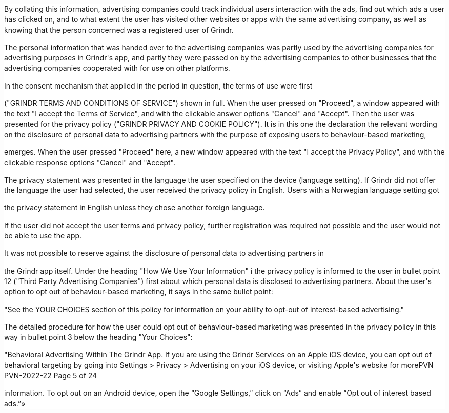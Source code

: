 By collating this information, advertising companies could track individual users
interaction with the ads, find out which ads a user has clicked on, and to what extent
the user has visited other websites or apps with the same advertising company, as well as knowing that
the person concerned was a registered user of Grindr.

The personal information that was handed over to the advertising companies was partly used by
the advertising companies for advertising purposes in Grindr's app, and partly they were passed on by
the advertising companies to other businesses that the advertising companies cooperated with for use
on other platforms.

In the consent mechanism that applied in the period in question, the terms of use were first

("GRINDR TERMS AND CONDITIONS OF SERVICE") shown in full. When the user
pressed on "Proceed", a window appeared with the text "I accept the Terms of Service", and
with the clickable answer options "Cancel" and "Accept". Then the user was presented
for the privacy policy ("GRINDR PRIVACY AND COOKIE POLICY"). It is in this one
the declaration the relevant wording on the disclosure of personal data to
advertising partners with the purpose of exposing users to behaviour-based marketing,

emerges. When the user pressed "Proceed" here, a new window appeared with the text
"I accept the Privacy Policy", and with the clickable response options "Cancel" and "Accept".

The privacy statement was presented in the language the user specified on the device
(language setting). If Grindr did not offer the language the user had selected, the user received
the privacy policy in English. Users with a Norwegian language setting got

the privacy statement in English unless they chose another foreign language.

If the user did not accept the user terms and privacy policy, further registration was required
not possible and the user would not be able to use the app.

It was not possible to reserve against the disclosure of personal data to advertising partners in

the Grindr app itself. Under the heading "How We Use Your Information" i
the privacy policy is informed to the user in bullet point 12 ("Third Party Advertising
Companies") first about which personal data is disclosed to advertising partners. About
the user's option to opt out of behaviour-based marketing, it says in the same
bullet point:

   "See the YOUR CHOICES section of this policy for information on your ability to opt-out
   of interest-based advertising."

The detailed procedure for how the user could opt out of behaviour-based
marketing was presented in the privacy policy in this way in bullet point 3 below
the heading "Your Choices":

   "Behavioral Advertising Within The Grindr App. If you are using the Grindr Services on
   an Apple iOS device, you can opt out of behavioral targeting by going into Settings >
   Privacy > Advertising on your iOS device, or visiting Apple's website for morePVN PVN-2022-22 Page 5 of 24

   information. To opt out on an Android device, open the “Google Settings,” click on “Ads”
   and enable “Opt out of interest based ads.”»
